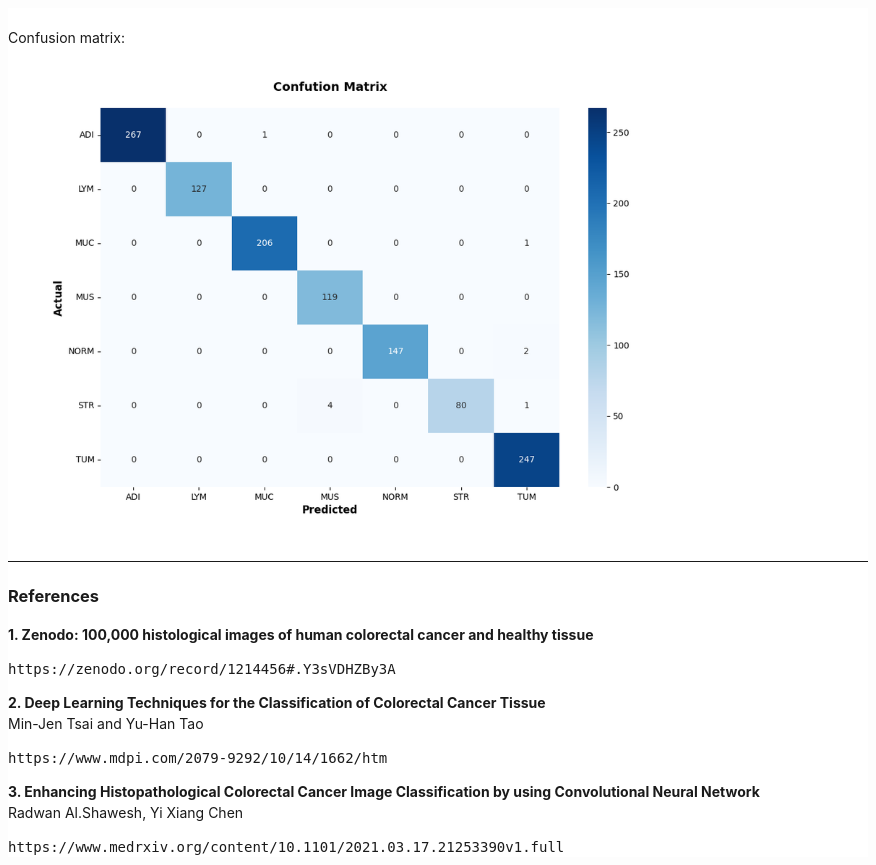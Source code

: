 <br>
Confusion matrix:<br>
<img src="./projects/Colorectal-Cancer/evaluation/confusion_matrix.png" width="740" height="auto"><br>


<hr>

<h3>
References
</h3>
<b>1. Zenodo: 100,000 histological images of human colorectal cancer and healthy tissue
</b><br>
<pre>
https://zenodo.org/record/1214456#.Y3sVDHZBy3A
</pre>

<b>2. Deep Learning Techniques for the Classification of Colorectal Cancer Tissue
</b><br>
Min-Jen Tsai and Yu-Han Tao<br>
<pre>
https://www.mdpi.com/2079-9292/10/14/1662/htm
</pre>

<b>3. Enhancing Histopathological Colorectal Cancer Image Classification by using Convolutional Neural Network
</b><br>
Radwan Al.Shawesh, Yi Xiang Chen<br>
<pre>
https://www.medrxiv.org/content/10.1101/2021.03.17.21253390v1.full
</pre>
